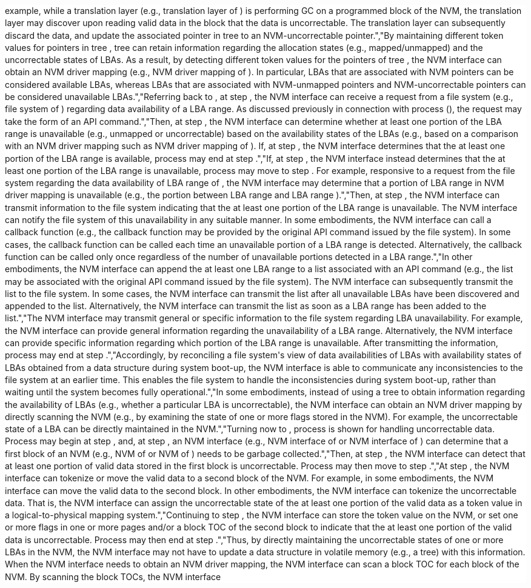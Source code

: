 example, while a translation layer (e.g., translation layer  of ) is performing GC on a programmed block of the NVM, the translation layer may discover upon reading valid data in the block that the data is uncorrectable. The translation layer can subsequently discard the data, and update the associated pointer in tree  to an NVM-uncorrectable pointer.","By maintaining different token values for pointers in tree , tree  can retain information regarding the allocation states (e.g., mapped\/unmapped) and the uncorrectable states of LBAs. As a result, by detecting different token values for the pointers of tree , the NVM interface can obtain an NVM driver mapping (e.g., NVM driver mapping  of ). In particular, LBAs that are associated with NVM pointers can be considered available LBAs, whereas LBAs that are associated with NVM-unmapped pointers and NVM-uncorrectable pointers can be considered unavailable LBAs.","Referring back to , at step , the NVM interface can receive a request from a file system (e.g., file system  of ) regarding data availability of a LBA range. As discussed previously in connection with process  (), the request may take the form of an API command.","Then, at step , the NVM interface can determine whether at least one portion of the LBA range is unavailable (e.g., unmapped or uncorrectable) based on the availability states of the LBAs (e.g., based on a comparison with an NVM driver mapping such as NVM driver mapping  of ). If, at step , the NVM interface determines that the at least one portion of the LBA range is available, process  may end at step .","If, at step , the NVM interface instead determines that the at least one portion of the LBA range is unavailable, process  may move to step . For example, responsive to a request from the file system regarding the data availability of LBA range  of , the NVM interface may determine that a portion of LBA range  in NVM driver mapping  is unavailable (e.g., the portion between LBA range and LBA range ).","Then, at step , the NVM interface can transmit information to the file system indicating that the at least one portion of the LBA range is unavailable. The NVM interface can notify the file system of this unavailability in any suitable manner. In some embodiments, the NVM interface can call a callback function (e.g., the callback function may be provided by the original API command issued by the file system). In some cases, the callback function can be called each time an unavailable portion of a LBA range is detected. Alternatively, the callback function can be called only once regardless of the number of unavailable portions detected in a LBA range.","In other embodiments, the NVM interface can append the at least one LBA range to a list associated with an API command (e.g., the list may be associated with the original API command issued by the file system). The NVM interface can subsequently transmit the list to the file system. In some cases, the NVM interface can transmit the list after all unavailable LBAs have been discovered and appended to the list. Alternatively, the NVM interface can transmit the list as soon as a LBA range has been added to the list.","The NVM interface may transmit general or specific information to the file system regarding LBA unavailability. For example, the NVM interface can provide general information regarding the unavailability of a LBA range. Alternatively, the NVM interface can provide specific information regarding which portion of the LBA range is unavailable. After transmitting the information, process  may end at step .","Accordingly, by reconciling a file system's view of data availabilities of LBAs with availability states of LBAs obtained from a data structure during system boot-up, the NVM interface is able to communicate any inconsistencies to the file system at an earlier time. This enables the file system to handle the inconsistencies during system boot-up, rather than waiting until the system becomes fully operational.","In some embodiments, instead of using a tree to obtain information regarding the availability of LBAs (e.g., whether a particular LBA is uncorrectable), the NVM interface can obtain an NVM driver mapping by directly scanning the NVM (e.g., by examining the state of one or more flags stored in the NVM). For example, the uncorrectable state of a LBA can be directly maintained in the NVM.","Turning now to , process  is shown for handling uncorrectable data. Process  may begin at step , and, at step , an NVM interface (e.g., NVM interface  of  or NVM interface  of ) can determine that a first block of an NVM (e.g., NVM  of  or NVM  of ) needs to be garbage collected.","Then, at step , the NVM interface can detect that at least one portion of valid data stored in the first block is uncorrectable. Process  may then move to step .","At step , the NVM interface can tokenize or move the valid data to a second block of the NVM. For example, in some embodiments, the NVM interface can move the valid data to the second block. In other embodiments, the NVM interface can tokenize the uncorrectable data. That is, the NVM interface can assign the uncorrectable state of the at least one portion of the valid data as a token value in a logical-to-physical mapping system.","Continuing to step , the NVM interface can store the token value on the NVM, or set one or more flags in one or more pages and\/or a block TOC of the second block to indicate that the at least one portion of the valid data is uncorrectable. Process  may then end at step .","Thus, by directly maintaining the uncorrectable states of one or more LBAs in the NVM, the NVM interface may not have to update a data structure in volatile memory (e.g., a tree) with this information. When the NVM interface needs to obtain an NVM driver mapping, the NVM interface can scan a block TOC for each block of the NVM. By scanning the block TOCs, the NVM interface